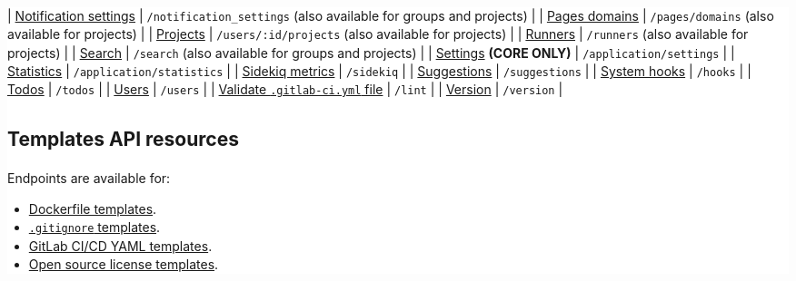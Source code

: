 | [Notification settings](notification_settings.md)  | `/notification_settings` (also available for groups and projects)       |
| [Pages domains](pages_domains.md)                  | `/pages/domains` (also available for projects)                          |
| [Projects](projects.md)                            | `/users/:id/projects` (also available for projects)                     |
| [Runners](runners.md)                              | `/runners` (also available for projects)                                |
| [Search](search.md)                                | `/search` (also available for groups and projects)                      |
| [Settings](settings.md) **(CORE ONLY)**            | `/application/settings`                                                 |
| [Statistics](statistics.md)                        | `/application/statistics`                                               |
| [Sidekiq metrics](sidekiq_metrics.md)              | `/sidekiq`                                                              |
| [Suggestions](suggestions.md)                      | `/suggestions`                                                          |
| [System hooks](system_hooks.md)                    | `/hooks`                                                                |
| [Todos](todos.md)                                  | `/todos`                                                                |
| [Users](users.md)                                  | `/users`                                                                |
| [Validate `.gitlab-ci.yml` file](lint.md)          | `/lint`                                                                 |
| [Version](version.md)                              | `/version`                                                              |

## Templates API resources

Endpoints are available for:

- [Dockerfile templates](templates/dockerfiles.md).
- [`.gitignore` templates](templates/gitignores.md).
- [GitLab CI/CD YAML templates](templates/gitlab_ci_ymls.md).
- [Open source license templates](templates/licenses.md).
